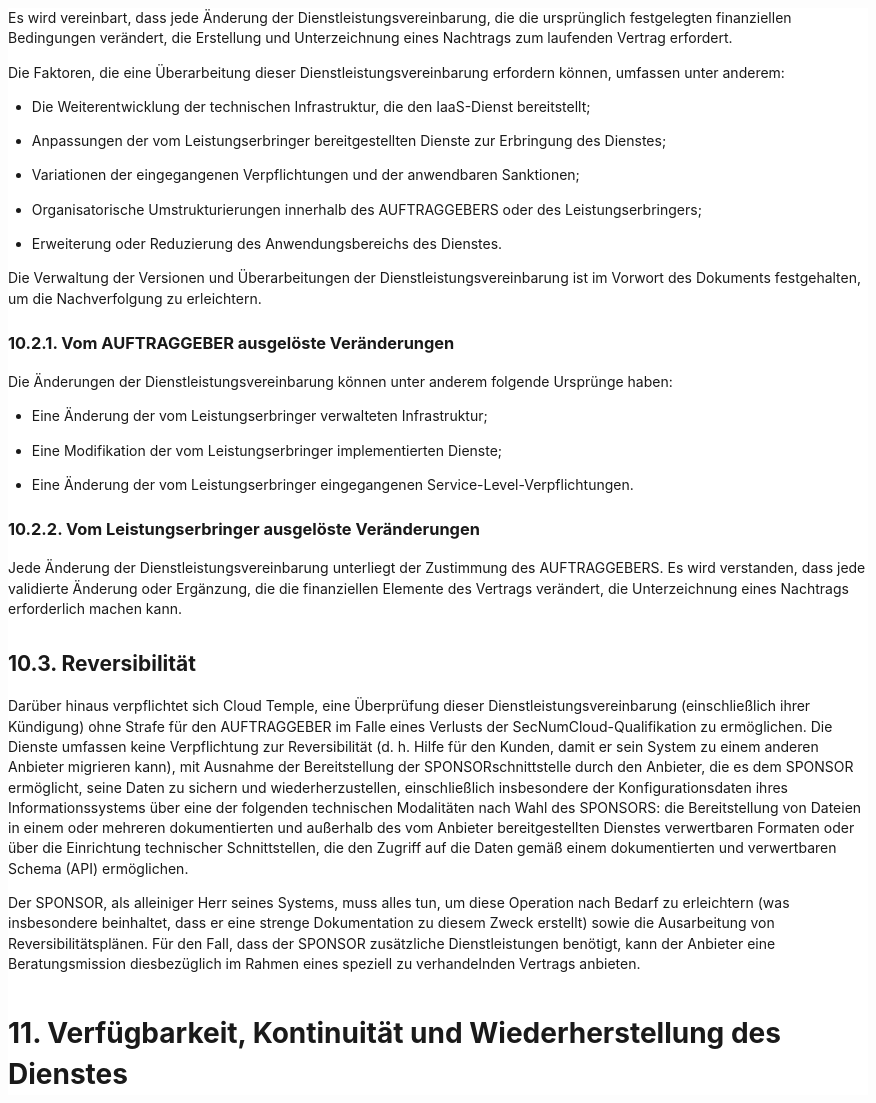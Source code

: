 Es wird vereinbart, dass jede Änderung der Dienstleistungsvereinbarung, die die ursprünglich festgelegten finanziellen Bedingungen verändert, die Erstellung und Unterzeichnung eines Nachtrags zum laufenden Vertrag erfordert.

Die Faktoren, die eine Überarbeitung dieser Dienstleistungsvereinbarung erfordern können, umfassen unter anderem:

- Die Weiterentwicklung der technischen Infrastruktur, die den IaaS-Dienst bereitstellt;

- Anpassungen der vom Leistungserbringer bereitgestellten Dienste zur Erbringung des Dienstes;

- Variationen der eingegangenen Verpflichtungen und der anwendbaren Sanktionen;

- Organisatorische Umstrukturierungen innerhalb des AUFTRAGGEBERS oder des Leistungserbringers;

- Erweiterung oder Reduzierung des Anwendungsbereichs des Dienstes.

Die Verwaltung der Versionen und Überarbeitungen der Dienstleistungsvereinbarung ist im Vorwort des Dokuments festgehalten, um die Nachverfolgung zu erleichtern.

### 10.2.1. Vom AUFTRAGGEBER ausgelöste Veränderungen

Die Änderungen der Dienstleistungsvereinbarung können unter anderem folgende Ursprünge haben:

- Eine Änderung der vom Leistungserbringer verwalteten Infrastruktur;

- Eine Modifikation der vom Leistungserbringer implementierten Dienste;

- Eine Änderung der vom Leistungserbringer eingegangenen Service-Level-Verpflichtungen.

### 10.2.2. Vom Leistungserbringer ausgelöste Veränderungen

Jede Änderung der Dienstleistungsvereinbarung unterliegt der Zustimmung des AUFTRAGGEBERS. Es wird verstanden, dass jede validierte Änderung oder Ergänzung, die die finanziellen Elemente des Vertrags verändert, die Unterzeichnung eines Nachtrags erforderlich machen kann.

## 10.3. Reversibilität

Darüber hinaus verpflichtet sich Cloud Temple, eine Überprüfung dieser Dienstleistungsvereinbarung (einschließlich ihrer Kündigung) ohne Strafe für den AUFTRAGGEBER im Falle eines Verlusts der SecNumCloud-Qualifikation zu ermöglichen.
Die Dienste umfassen keine Verpflichtung zur Reversibilität (d. h. Hilfe für den Kunden, damit er sein System zu einem anderen Anbieter migrieren kann), mit Ausnahme der Bereitstellung der SPONSORschnittstelle durch den Anbieter, die es dem SPONSOR ermöglicht, seine Daten zu sichern und wiederherzustellen, einschließlich insbesondere der Konfigurationsdaten ihres Informationssystems über eine der folgenden technischen Modalitäten nach Wahl des SPONSORS: die Bereitstellung von Dateien in einem oder mehreren dokumentierten und außerhalb des vom Anbieter bereitgestellten Dienstes verwertbaren Formaten oder über die Einrichtung technischer Schnittstellen, die den Zugriff auf die Daten gemäß einem dokumentierten und verwertbaren Schema (API) ermöglichen.

Der SPONSOR, als alleiniger Herr seines Systems, muss alles tun, um diese Operation nach Bedarf zu erleichtern (was insbesondere beinhaltet, dass er eine strenge Dokumentation zu diesem Zweck erstellt) sowie die Ausarbeitung von Reversibilitätsplänen. Für den Fall, dass der SPONSOR zusätzliche Dienstleistungen benötigt, kann der Anbieter eine Beratungsmission diesbezüglich im Rahmen eines speziell zu verhandelnden Vertrags anbieten.

# 11. Verfügbarkeit, Kontinuität und Wiederherstellung des Dienstes
